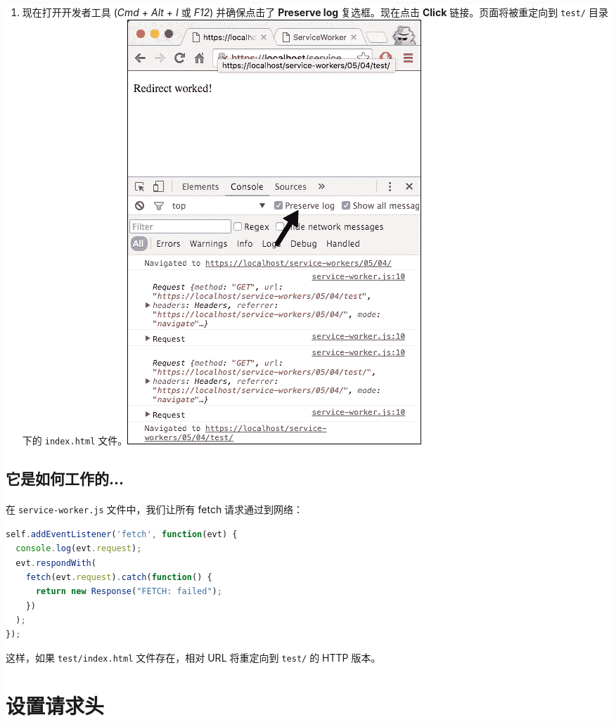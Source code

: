1.  现在打开开发者工具 (*Cmd* + *Alt* + *I* 或 *F12*) 并确保点击了 **Preserve log** 复选框。现在点击 **Click** 链接。页面将被重定向到 `test/` 目录下的 `index.html` 文件。![如何操作...](img/B05381_05_07.jpg)

## 它是如何工作的...

在 `service-worker.js` 文件中，我们让所有 fetch 请求通过到网络：

```js
self.addEventListener('fetch', function(evt) {
  console.log(evt.request);
  evt.respondWith(
    fetch(evt.request).catch(function() {
      return new Response("FETCH: failed");
    })
  );
});
```

这样，如果 `test/index.html` 文件存在，相对 URL 将重定向到 `test/` 的 HTTP 版本。

# 设置请求头
